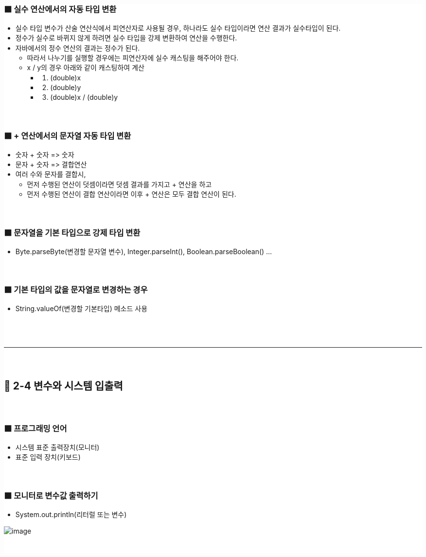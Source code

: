 ### ⬛ 실수 연산에서의 자동 타입 변환
- 실수 타입 변수가 산술 연산식에서 피연산자로 사용될 경우, 하나라도 실수 타입이라면 연산 결과가 실수타입이 된다.
- 정수가 실수로 바뀌지 않게 하려면 실수 타입을 강제 변환하여 연산을 수행한다.
- 자바에서의 정수 연산의 결과는 정수가 된다.
	- 따라서 나누기를 실행할 경우에는 피연산자에 실수 캐스팅을 해주어야 한다.
	- x / y의 경우 아래와 같이 캐스팅하여 계산
        - 1) (double)x
        - 2) (double)y
        - 3) (double)x / (double)y


<br>

### ⬛ + 연산에서의 문자열 자동 타입 변환
- 숫자 + 숫자 => 숫자
- 문자 + 숫자 => 결합연산
- 여러 수와 문자를 결합시, 
    - 먼저 수행된 연산이 덧셈이라면 덧셈 결과를 가지고 + 연산을 하고
    - 먼저 수행된 연산이 결합 연산이라면 이후 + 연산은 모두 결합 연산이 된다.


<br/>

### ⬛ 문자열을 기본 타입으로 강제 타입 변환
- Byte.parseByte(변경할 문자열 변수), Integer.parseInt(), Boolean.parseBoolean() …

<br>


### ⬛ 기본 타입의 값을 문자열로 변경하는 경우
- String.valueOf(변경할 기본타입) 메소드 사용


<br><br>
<hr>
<br>

## 🔴 2-4 변수와 시스템 입출력
<br>

### ⬛ 프로그래밍 언어
- 시스템 표준 출력장치(모니터)
- 표준 입력 장치(키보드)

<br>

### ⬛ 모니터로 변수값 출력하기
- System.out.println(리터럴 또는 변수)

![image](https://user-images.githubusercontent.com/93142964/177170292-9b25e5c0-e006-4ba7-a2fd-6042ef51e86c.png)

<br>
